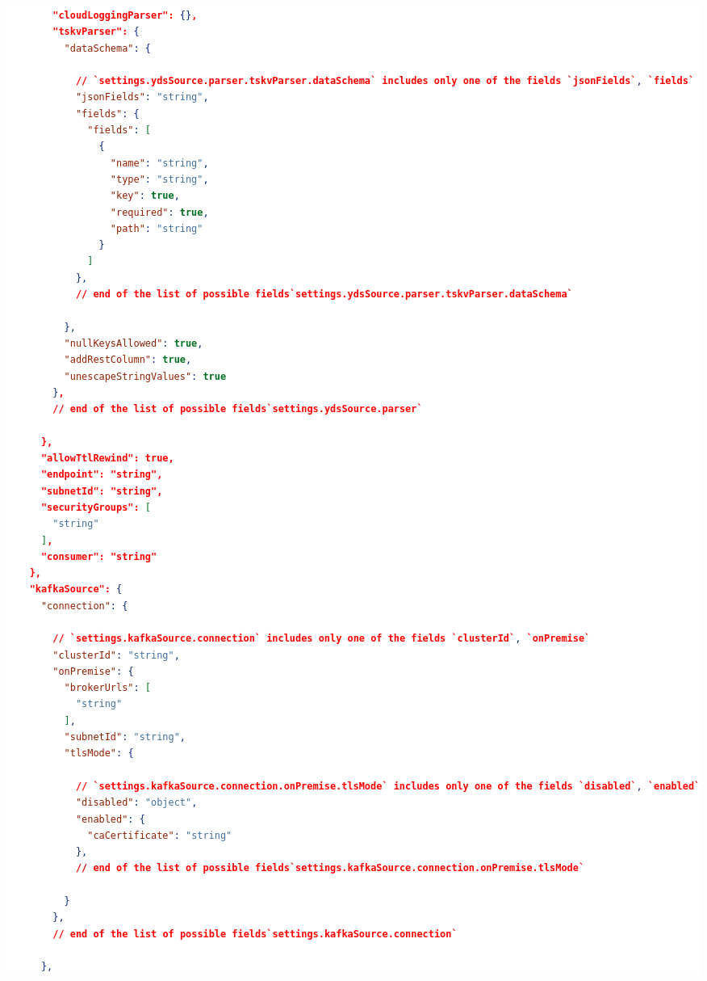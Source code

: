 ```json 
        "cloudLoggingParser": {},
        "tskvParser": {
          "dataSchema": {

            // `settings.ydsSource.parser.tskvParser.dataSchema` includes only one of the fields `jsonFields`, `fields`
            "jsonFields": "string",
            "fields": {
              "fields": [
                {
                  "name": "string",
                  "type": "string",
                  "key": true,
                  "required": true,
                  "path": "string"
                }
              ]
            },
            // end of the list of possible fields`settings.ydsSource.parser.tskvParser.dataSchema`

          },
          "nullKeysAllowed": true,
          "addRestColumn": true,
          "unescapeStringValues": true
        },
        // end of the list of possible fields`settings.ydsSource.parser`

      },
      "allowTtlRewind": true,
      "endpoint": "string",
      "subnetId": "string",
      "securityGroups": [
        "string"
      ],
      "consumer": "string"
    },
    "kafkaSource": {
      "connection": {

        // `settings.kafkaSource.connection` includes only one of the fields `clusterId`, `onPremise`
        "clusterId": "string",
        "onPremise": {
          "brokerUrls": [
            "string"
          ],
          "subnetId": "string",
          "tlsMode": {

            // `settings.kafkaSource.connection.onPremise.tlsMode` includes only one of the fields `disabled`, `enabled`
            "disabled": "object",
            "enabled": {
              "caCertificate": "string"
            },
            // end of the list of possible fields`settings.kafkaSource.connection.onPremise.tlsMode`

          }
        },
        // end of the list of possible fields`settings.kafkaSource.connection`

      },
```
